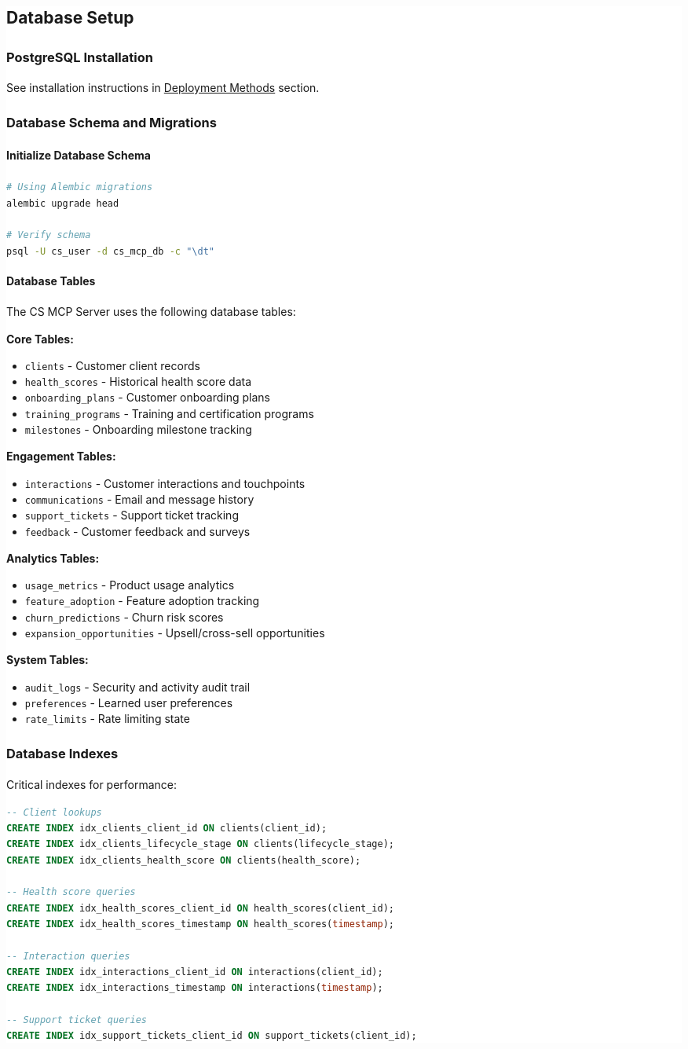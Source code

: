 
## Database Setup

### PostgreSQL Installation

See installation instructions in [Deployment Methods](#deployment-methods) section.

### Database Schema and Migrations

#### Initialize Database Schema

```bash
# Using Alembic migrations
alembic upgrade head

# Verify schema
psql -U cs_user -d cs_mcp_db -c "\dt"
```

#### Database Tables

The CS MCP Server uses the following database tables:

**Core Tables:**
- `clients` - Customer client records
- `health_scores` - Historical health score data
- `onboarding_plans` - Customer onboarding plans
- `training_programs` - Training and certification programs
- `milestones` - Onboarding milestone tracking

**Engagement Tables:**
- `interactions` - Customer interactions and touchpoints
- `communications` - Email and message history
- `support_tickets` - Support ticket tracking
- `feedback` - Customer feedback and surveys

**Analytics Tables:**
- `usage_metrics` - Product usage analytics
- `feature_adoption` - Feature adoption tracking
- `churn_predictions` - Churn risk scores
- `expansion_opportunities` - Upsell/cross-sell opportunities

**System Tables:**
- `audit_logs` - Security and activity audit trail
- `preferences` - Learned user preferences
- `rate_limits` - Rate limiting state

### Database Indexes

Critical indexes for performance:

```sql
-- Client lookups
CREATE INDEX idx_clients_client_id ON clients(client_id);
CREATE INDEX idx_clients_lifecycle_stage ON clients(lifecycle_stage);
CREATE INDEX idx_clients_health_score ON clients(health_score);

-- Health score queries
CREATE INDEX idx_health_scores_client_id ON health_scores(client_id);
CREATE INDEX idx_health_scores_timestamp ON health_scores(timestamp);

-- Interaction queries
CREATE INDEX idx_interactions_client_id ON interactions(client_id);
CREATE INDEX idx_interactions_timestamp ON interactions(timestamp);

-- Support ticket queries
CREATE INDEX idx_support_tickets_client_id ON support_tickets(client_id);
```